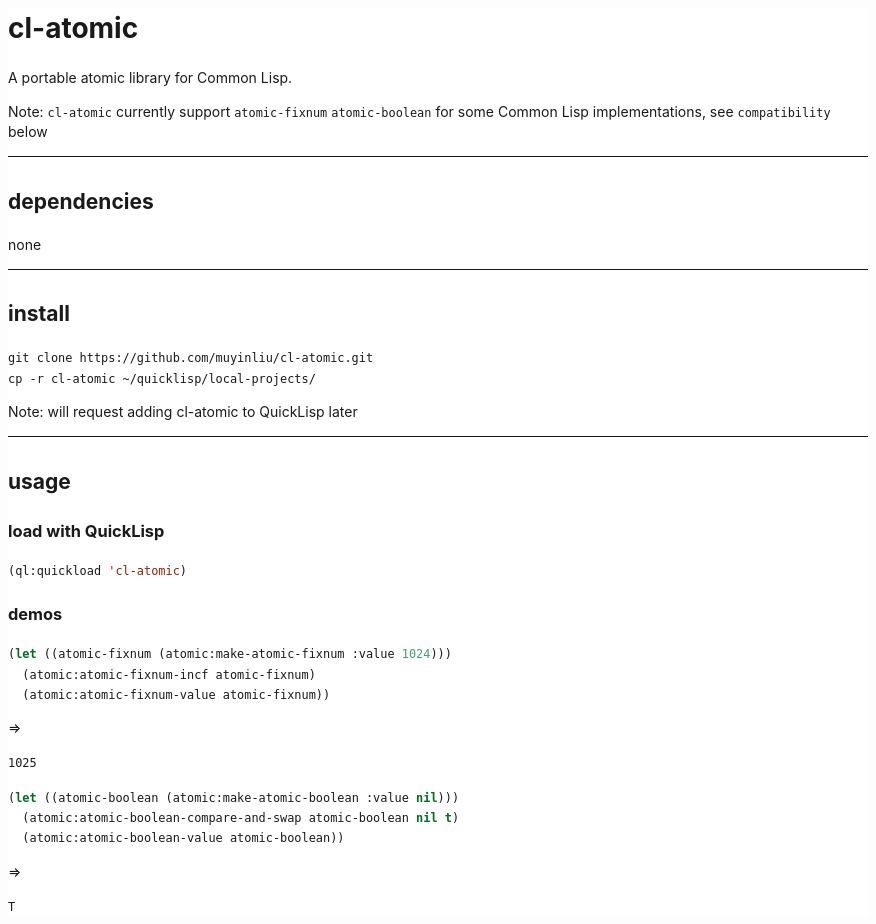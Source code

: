 # cl-atomic

A portable atomic library for Common Lisp. 

Note: `cl-atomic` currently support `atomic-fixnum` `atomic-boolean` for some Common Lisp implementations, see `compatibility` below

-----------------------------------------------------------------
## dependencies

none

-----------------------------------------------------------------
## install

```shell
git clone https://github.com/muyinliu/cl-atomic.git
cp -r cl-atomic ~/quicklisp/local-projects/
```

Note: will request adding cl-atomic to QuickLisp later

-----------------------------------------------------------------
## usage

### load with QuickLisp

```lisp
(ql:quickload 'cl-atomic)
```

### demos

```lisp
(let ((atomic-fixnum (atomic:make-atomic-fixnum :value 1024)))
  (atomic:atomic-fixnum-incf atomic-fixnum)
  (atomic:atomic-fixnum-value atomic-fixnum))
```
=>
```=>
1025
```

```lisp
(let ((atomic-boolean (atomic:make-atomic-boolean :value nil)))
  (atomic:atomic-boolean-compare-and-swap atomic-boolean nil t)
  (atomic:atomic-boolean-value atomic-boolean))
```
=>
```=>
T
```
